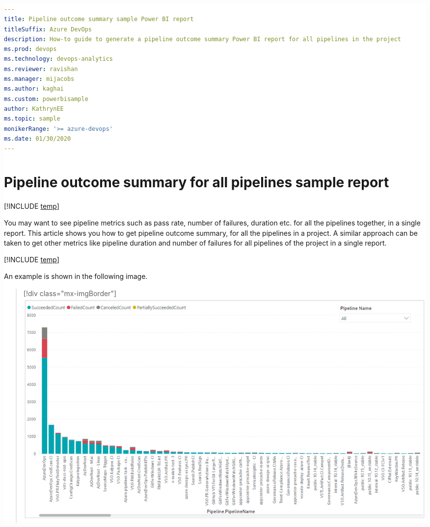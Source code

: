 ```yaml
---
title: Pipeline outcome summary sample Power BI report 
titleSuffix: Azure DevOps
description: How-to guide to generate a pipeline outcome summary Power BI report for all pipelines in the project  
ms.prod: devops
ms.technology: devops-analytics
ms.reviewer: ravishan
ms.manager: mijacobs
ms.author: kaghai
ms.custom: powerbisample
author: KathrynEE
ms.topic: sample
monikerRange: '>= azure-devops'  
ms.date: 01/30/2020
---
```


# Pipeline outcome summary for all pipelines sample report 

[!INCLUDE [temp](../includes/version-azure-devops-cloud.md)]

You may want to see pipeline metrics such as pass rate, number of failures, duration etc. for all the pipelines together, in a single report. This article shows you how to get pipeline outcome summary, for all the pipelines in a project. A similar approach can be taken to get other metrics like pipeline duration and number of failures for all pipelines of the project in a single report.

[!INCLUDE [temp](includes/preview-note.md)]

An example is shown in the following image.

> [!div class="mx-imgBorder"] 
> ![Sample - Pipelines Outcome Summary - Report](media/odatapowerbi-pipelines/allpipelines-report1.png)
